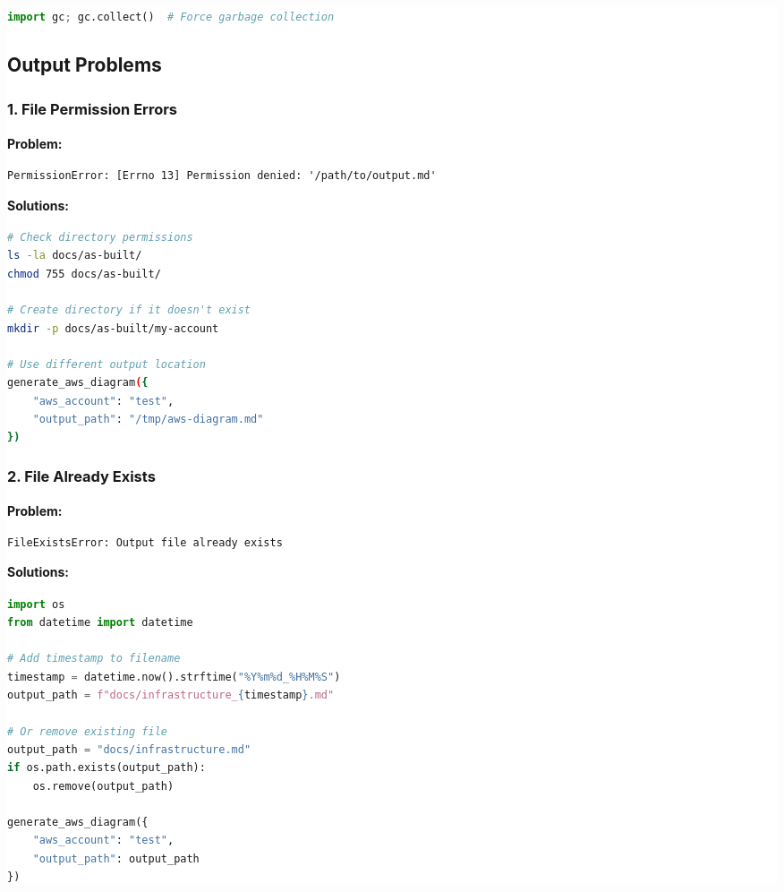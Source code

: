 ```python
import gc; gc.collect()  # Force garbage collection
```

## Output Problems

### 1. File Permission Errors

**Problem:**
```
PermissionError: [Errno 13] Permission denied: '/path/to/output.md'
```

**Solutions:**
```bash
# Check directory permissions
ls -la docs/as-built/
chmod 755 docs/as-built/

# Create directory if it doesn't exist
mkdir -p docs/as-built/my-account

# Use different output location
generate_aws_diagram({
    "aws_account": "test",
    "output_path": "/tmp/aws-diagram.md"
})
```

### 2. File Already Exists

**Problem:**
```
FileExistsError: Output file already exists
```

**Solutions:**
```python
import os
from datetime import datetime

# Add timestamp to filename
timestamp = datetime.now().strftime("%Y%m%d_%H%M%S")
output_path = f"docs/infrastructure_{timestamp}.md"

# Or remove existing file
output_path = "docs/infrastructure.md"
if os.path.exists(output_path):
    os.remove(output_path)

generate_aws_diagram({
    "aws_account": "test",
    "output_path": output_path
})
```
